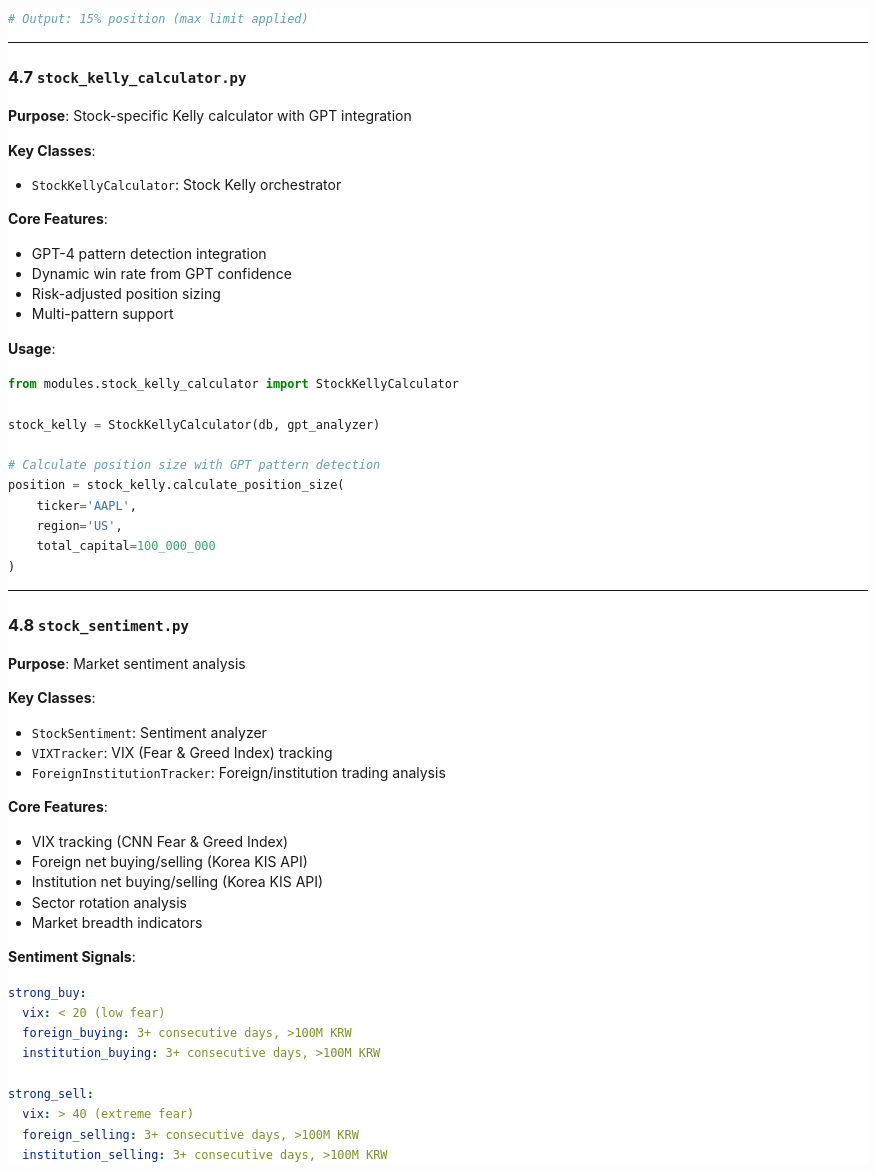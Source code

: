 ```python
# Output: 15% position (max limit applied)
```

---

### 4.7 `stock_kelly_calculator.py`
**Purpose**: Stock-specific Kelly calculator with GPT integration

**Key Classes**:
- `StockKellyCalculator`: Stock Kelly orchestrator

**Core Features**:
- GPT-4 pattern detection integration
- Dynamic win rate from GPT confidence
- Risk-adjusted position sizing
- Multi-pattern support

**Usage**:
```python
from modules.stock_kelly_calculator import StockKellyCalculator

stock_kelly = StockKellyCalculator(db, gpt_analyzer)

# Calculate position size with GPT pattern detection
position = stock_kelly.calculate_position_size(
    ticker='AAPL',
    region='US',
    total_capital=100_000_000
)
```

---

### 4.8 `stock_sentiment.py`
**Purpose**: Market sentiment analysis

**Key Classes**:
- `StockSentiment`: Sentiment analyzer
- `VIXTracker`: VIX (Fear & Greed Index) tracking
- `ForeignInstitutionTracker`: Foreign/institution trading analysis

**Core Features**:
- VIX tracking (CNN Fear & Greed Index)
- Foreign net buying/selling (Korea KIS API)
- Institution net buying/selling (Korea KIS API)
- Sector rotation analysis
- Market breadth indicators

**Sentiment Signals**:
```yaml
strong_buy:
  vix: < 20 (low fear)
  foreign_buying: 3+ consecutive days, >100M KRW
  institution_buying: 3+ consecutive days, >100M KRW

strong_sell:
  vix: > 40 (extreme fear)
  foreign_selling: 3+ consecutive days, >100M KRW
  institution_selling: 3+ consecutive days, >100M KRW
```
